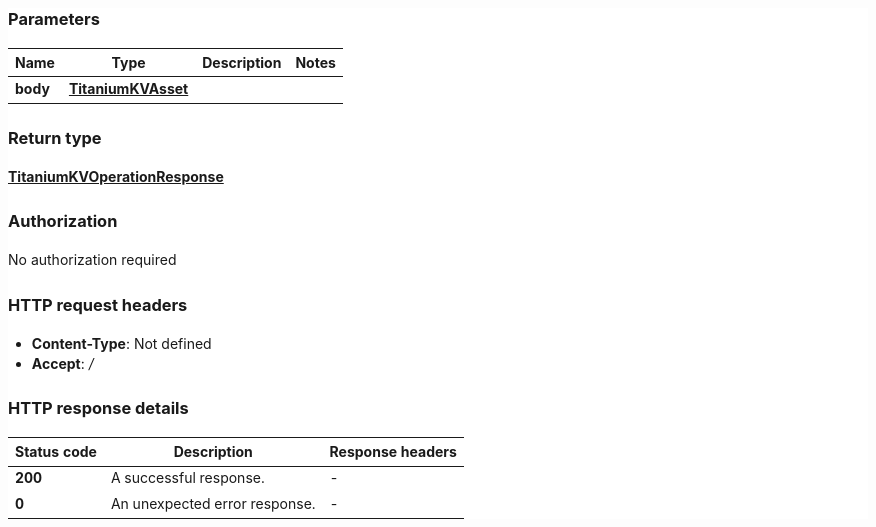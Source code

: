 ### Parameters

| Name | Type | Description  | Notes |
|------------- | ------------- | ------------- | -------------|
| **body** | [**TitaniumKVAsset**](TitaniumKVAsset.md)|  | |

### Return type

[**TitaniumKVOperationResponse**](TitaniumKVOperationResponse.md)

### Authorization

No authorization required

### HTTP request headers

 - **Content-Type**: Not defined
 - **Accept**: */*

### HTTP response details
| Status code | Description | Response headers |
|-------------|-------------|------------------|
| **200** | A successful response. |  -  |
| **0** | An unexpected error response. |  -  |

